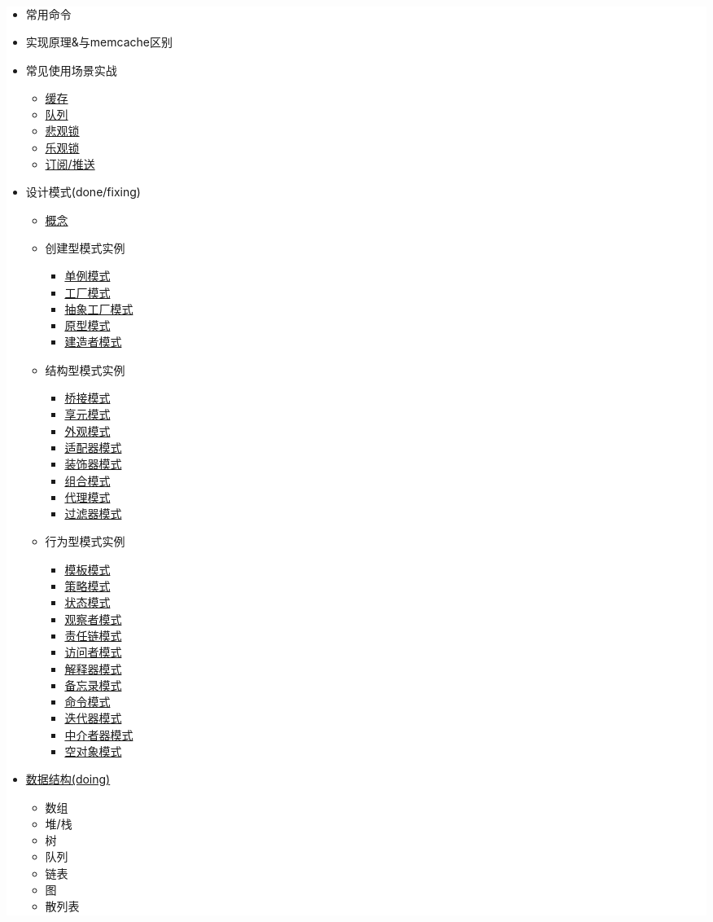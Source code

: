   - 常用命令
  - 实现原理&与memcache区别
  - 常见使用场景实战
    - [缓存](https://github.com/TIGERB/easy-tips/blob/master/redis/cache.php)
    - [队列](https://github.com/TIGERB/easy-tips/blob/master/redis/queue.php)
    - [悲观锁](https://github.com/TIGERB/easy-tips/blob/master/redis/pessmistic-lock.php)
    - [乐观锁](https://github.com/TIGERB/easy-tips/blob/master/redis/optimistic-lock.php)
    - [订阅/推送](https://github.com/TIGERB/easy-tips/blob/master/redis/subscribe-publish)

- 设计模式(done/fixing)

  - [概念](https://github.com/TIGERB/easy-tips/blob/master/patterns/thought.md#设计模式)

  - 创建型模式实例

    - [单例模式](https://github.com/TIGERB/easy-tips/blob/master/patterns/singleton/test.php)
    - [工厂模式](https://github.com/TIGERB/easy-tips/blob/master/patterns/factory/test.php)
    - [抽象工厂模式](https://github.com/TIGERB/easy-tips/blob/master/patterns/factoryAbstract/test.php)
    - [原型模式](https://github.com/TIGERB/easy-tips/blob/master/patterns/prototype/test.php)
    - [建造者模式](https://github.com/TIGERB/easy-tips/blob/master/patterns/builder/test.php)

  - 结构型模式实例

    - [桥接模式](https://github.com/TIGERB/easy-tips/blob/master/patterns/bridge/test.php)
    - [享元模式](https://github.com/TIGERB/easy-tips/blob/master/patterns/flyweight/test.php)
    - [外观模式](https://github.com/TIGERB/easy-tips/blob/master/patterns/facade/test.php)
    - [适配器模式](https://github.com/TIGERB/easy-tips/blob/master/patterns/adapter/test.php)
    - [装饰器模式](https://github.com/TIGERB/easy-tips/blob/master/patterns/decorator/test.php)
    - [组合模式](https://github.com/TIGERB/easy-tips/blob/master/patterns/composite/test.php)
    - [代理模式](https://github.com/TIGERB/easy-tips/blob/master/patterns/proxy/test.php)
    - [过滤器模式](https://github.com/TIGERB/easy-tips/blob/master/patterns/filter/test.php)

  - 行为型模式实例

    - [模板模式](https://github.com/TIGERB/easy-tips/blob/master/patterns/template/test.php)
    - [策略模式](https://github.com/TIGERB/easy-tips/blob/master/patterns/strategy/test.php)
    - [状态模式](https://github.com/TIGERB/easy-tips/blob/master/patterns/state/test.php)
    - [观察者模式](https://github.com/TIGERB/easy-tips/blob/master/patterns/observer/test.php)
    - [责任链模式](https://github.com/TIGERB/easy-tips/blob/master/patterns/chainOfResponsibility/test.php)
    - [访问者模式](https://github.com/TIGERB/easy-tips/blob/master/patterns/visitor/test.php)
    - [解释器模式](https://github.com/TIGERB/easy-tips/blob/master/patterns/interpreter/test.php)
    - [备忘录模式](https://github.com/TIGERB/easy-tips/blob/master/patterns/memento/test.php)
    - [命令模式](https://github.com/TIGERB/easy-tips/blob/master/patterns/command/test.php)
    - [迭代器模式](https://github.com/TIGERB/easy-tips/blob/master/patterns/iterator/test.php)
    - [中介者器模式](https://github.com/TIGERB/easy-tips/blob/master/patterns/mediator/test.php)
    - [空对象模式](https://github.com/TIGERB/easy-tips/blob/master/patterns/nullObject/test.php)

- [数据结构(doing)](https://github.com/TIGERB/easy-tips/blob/master/data-structure.md)

  - 数组
  - 堆/栈
  - 树
  - 队列
  - 链表
  - 图
  - 散列表
